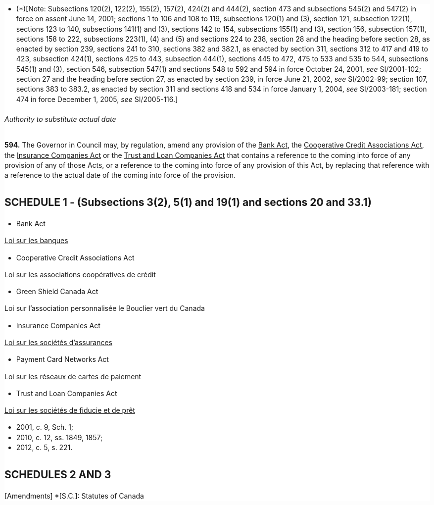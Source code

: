   * (*)[Note: Subsections 120(2), 122(2), 155(2), 157(2), 424(2) and 444(2), section 473 and subsections 545(2) and 547(2) in force on assent June 14, 2001; sections 1 to 106 and 108 to 119, subsections 120(1) and (3), section 121, subsection 122(1), sections 123 to 140, subsections 141(1) and (3), sections 142 to 154, subsections 155(1) and (3), section 156, subsection 157(1), sections 158 to 222, subsections 223(1), (4) and (5) and sections 224 to 238, section 28 and the heading before section 28, as enacted by section 239, sections 241 to 310, sections 382 and 382.1, as enacted by section 311, sections 312 to 417 and 419 to 423, subsection 424(1), sections 425 to 443, subsection 444(1), sections 445 to 472, 475 to 533 and 535 to 544, subsections 545(1) and (3), section 546, subsection 547(1) and sections 548 to 592 and 594 in force October 24, 2001, _see_ SI/2001-102; section 27 and the heading before section 27, as enacted by section 239, in force June 21, 2002, _see_ SI/2002-99; section 107, sections 383 to 383.2, as enacted by section 311 and sections 418 and 534 in force January 1, 2004, _see_ SI/2003-181; section 474 in force December 1, 2005, _see_ SI/2005-116.]

###### Authority to substitute actual date

**594.** The Governor in Council may, by regulation, amend any provision of the [Bank Act](/canada/eng/acts/B/B-1.01.md), the [Cooperative Credit Associations Act](/canada/eng/acts/C/C-41.01.md), the [Insurance Companies Act](/canada/eng/acts/I/I-11.8.md) or the [Trust and Loan Companies Act](/canada/eng/acts/T/T-19.8.md) that contains a reference to the coming into force of any provision of any of those Acts, or a reference to the coming into force of any provision of this Act, by replacing that reference with a reference to the actual date of the coming into force of the provision.

## SCHEDULE 1 - (Subsections 3(2), 5(1) and 19(1) and sections 20 and 33.1)

  * Bank Act

[Loi sur les banques](/canada/eng/acts/B/B-1.01.md)

  * Cooperative Credit Associations Act

[Loi sur les associations coopératives de crédit](/canada/eng/acts/C/C-41.01.md)

  * Green Shield Canada Act

Loi sur l’association personnalisée le Bouclier vert du Canada

  * Insurance Companies Act

[Loi sur les sociétés d’assurances](/canada/eng/acts/I/I-11.8.md)

  * Payment Card Networks Act

[Loi sur les réseaux de cartes de paiement](/canada/eng/acts/P/P-4.3.md)

  * Trust and Loan Companies Act

[Loi sur les sociétés de fiducie et de prêt](/canada/eng/acts/T/T-19.8.md)

  * 2001, c. 9, Sch. 1;
  * 2010, c. 12, ss. 1849, 1857;
  * 2012, c. 5, s. 221.

## SCHEDULES 2 AND 3

[Amendments]
  *[S.C.]: Statutes of Canada
